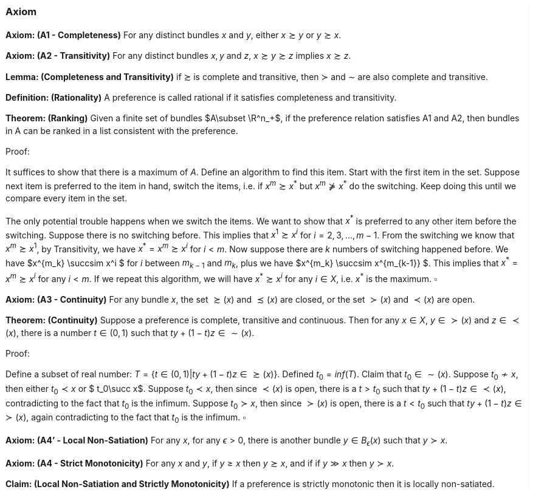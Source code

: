 ### Axiom

**Axiom: (A1 - Completeness)** For any distinct bundles $x$ and $y$, either $x\succsim y$ or $y\succsim x$.

**Axiom: (A2 - Transitivity)** For any distinct bundles $x,y$ and $z$, $x\succsim y\succsim z$ implies $x\succsim z$.

**Lemma: (Completeness and Transitivity)** if $\succsim$ is complete and transitive, then $\succ$ and $\sim$ are also complete and transitive.

**Definition: (Rationality)** A preference is called rational if it satisfies completeness and transitivity.

**Theorem: (Ranking)** Given a finite set of bundles $A\subset \R^n_+$, if the preference relation satisfies A1 and A2, then bundles in A can be ranked in a list consistent with the preference.

Proof:

It suffices to show that there is a maximum of $A$. Define an algorithm to find this item. Start with the first item in the set. Suppose next item is preferred to the item in hand, switch the items, i.e. if $x^m\succsim x^*$ but  $x^m\nsucceq x^*$ do the switching. Keep doing this until we compare every item in the set.

The only potential trouble happens when we switch the items. We want to show that $x^*$ is preferred to any other item before the switching. Suppose there is no switching before. This implies that $x^1\succsim x^i$ for $i = 2,3,..., m-1$. From the switching we know that $x^m \succsim x^1$, by Transitivity, we have $x^* = x^m \succsim x^i$ for $i<m$. Now suppose there are $k$ numbers of switching happened before. We have $x^{m_k} \succsim x^i $ for $i$ between $m_{k-1}$ and $m_k$, plus we have $x^{m_k} \succsim x^{m_{k-1}} $. This implies that $x^* = x^m \succsim x^i$ for any $i<m$.  If we repeat this algorithm, we will have $x^*\succsim x^i$ for any $i \in X$, i.e. $x^*$ is the maximum. $\square$

**Axiom: (A3 - Continuity)** For any bundle $x$, the set $\succsim(x)$ and $\precsim(x)$ are closed, or the set $\succ(x)$ and $\prec(x)$ are open.

**Theorem: (Continuity)** Suppose a preference is complete, transitive and continuous. Then for any $x\in X$, $y\in \succ(x)$ and $z\in \prec(x)$, there is a number $t\in (0,1)$ such that $ty+(1-t)z \in \sim(x)$.

Proof:

Define a subset of real number: $T = \{t\in (0,1)|ty+(1-t)z \in \succsim(x)\}$. Defined $t_0 = inf(T)$. Claim that $t_0 \in \sim(x)$. Suppose $t_0\nsim x$, then either $t_0\prec x$ or $ t_0\succ x$. Suppose $t_0\prec x$, then since $\prec(x)$ is open, there is a $t>t_0$ such that $ty+(1-t)z \in \prec(x)$, contradicting to the fact that $t_0$ is the infimum. Suppose $t_0\succ x$, then since $\succ(x)$ is open, there is a $t<t_0$ such that $ty+(1-t)z \in \succ(x)$, again contradicting to the fact that $t_0$ is the infimum. $\square$

**Axiom: (A4’ - Local Non-Satiation)** For any $x$, for any $\epsilon>0$, there is another bundle $y\in B_\epsilon(x)$ such that $y\succ x$.

**Axiom: (A4 - Strict Monotonicity)** For any $x$ and $y$, if $y\geq x$ then  $y\succsim x$, and if if $y\gg x$ then  $y\succ x$.

**Claim: (Local Non-Satiation and Strictly Monotonicity)** If a preference is strictly monotonic then it is locally non-satiated.

